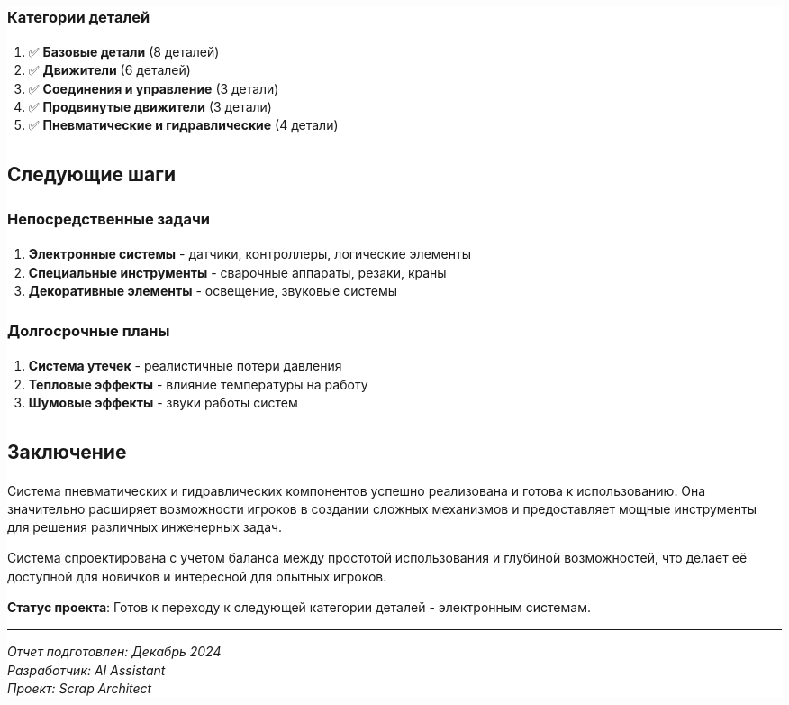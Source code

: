 ### Категории деталей
1. ✅ **Базовые детали** (8 деталей)
2. ✅ **Движители** (6 деталей)
3. ✅ **Соединения и управление** (3 детали)
4. ✅ **Продвинутые движители** (3 детали)
5. ✅ **Пневматические и гидравлические** (4 детали)

## Следующие шаги

### Непосредственные задачи
1. **Электронные системы** - датчики, контроллеры, логические элементы
2. **Специальные инструменты** - сварочные аппараты, резаки, краны
3. **Декоративные элементы** - освещение, звуковые системы

### Долгосрочные планы
1. **Система утечек** - реалистичные потери давления
2. **Тепловые эффекты** - влияние температуры на работу
3. **Шумовые эффекты** - звуки работы систем

## Заключение

Система пневматических и гидравлических компонентов успешно реализована и готова к использованию. Она значительно расширяет возможности игроков в создании сложных механизмов и предоставляет мощные инструменты для решения различных инженерных задач.

Система спроектирована с учетом баланса между простотой использования и глубиной возможностей, что делает её доступной для новичков и интересной для опытных игроков.

**Статус проекта**: Готов к переходу к следующей категории деталей - электронным системам.

---

*Отчет подготовлен: Декабрь 2024*  
*Разработчик: AI Assistant*  
*Проект: Scrap Architect*
